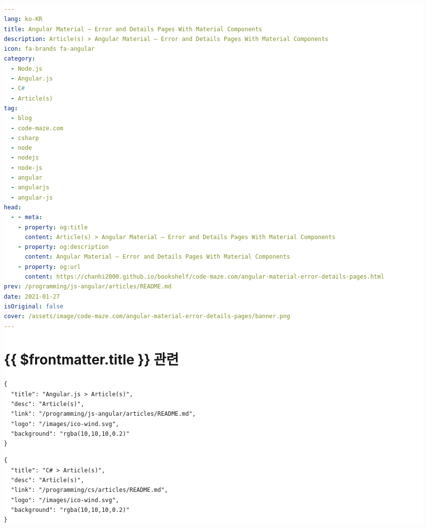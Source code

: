 ```yaml
---
lang: ko-KR
title: Angular Material – Error and Details Pages With Material Components
description: Article(s) > Angular Material – Error and Details Pages With Material Components
icon: fa-brands fa-angular
category: 
  - Node.js
  - Angular.js
  - C#
  - Article(s)
tag: 
  - blog
  - code-maze.com
  - csharp
  - node
  - nodejs
  - node-js
  - angular
  - angularjs
  - angular-js
head:  
  - - meta:
    - property: og:title
      content: Article(s) > Angular Material – Error and Details Pages With Material Components
    - property: og:description
      content: Angular Material – Error and Details Pages With Material Components
    - property: og:url
      content: https://chanhi2000.github.io/bookshelf/code-maze.com/angular-material-error-details-pages.html
prev: /programming/js-angular/articles/README.md
date: 2021-01-27
isOriginal: false
cover: /assets/image/code-maze.com/angular-material-error-details-pages/banner.png
---
```


# {{ $frontmatter.title }} 관련

```component VPCard
{
  "title": "Angular.js > Article(s)",
  "desc": "Article(s)",
  "link": "/programming/js-angular/articles/README.md",
  "logo": "/images/ico-wind.svg",
  "background": "rgba(10,10,10,0.2)"
}
```

```component VPCard
{
  "title": "C# > Article(s)",
  "desc": "Article(s)",
  "link": "/programming/cs/articles/README.md",
  "logo": "/images/ico-wind.svg",
  "background": "rgba(10,10,10,0.2)"
}
```
